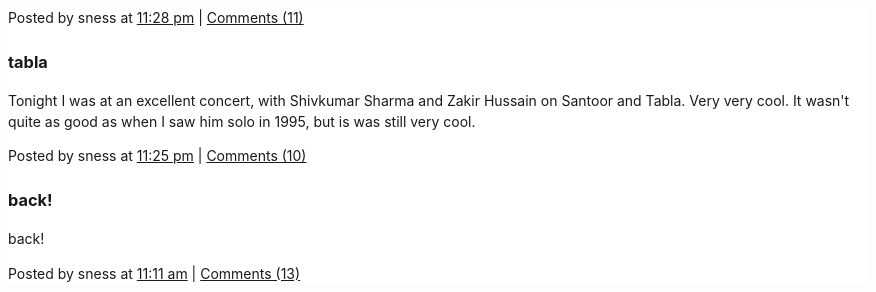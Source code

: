 

<div class="posted">
	Posted by sness at <a href="http://www.sness.net/weblog/archives/000379.html">11:28 pm</a>
		| <a href="http://www.sness.net/cgi-bin/nmt/mt-comments.cgi?entry_id=379" onclick="OpenComments(this.href); return false">Comments (11)</a>
	
	
</div>

</div>





<div class="blogbody">
<a name="000378"></a>
<h3 class="title">tabla</h3>

<p>Tonight I was at an excellent concert, with Shivkumar Sharma and Zakir Hussain on Santoor and Tabla.  Very very cool.  It wasn't quite as good as when I saw him solo in 1995, but is was still very cool.</p>



<div class="posted">
	Posted by sness at <a href="http://www.sness.net/weblog/archives/000378.html">11:25 pm</a>
		| <a href="http://www.sness.net/cgi-bin/nmt/mt-comments.cgi?entry_id=378" onclick="OpenComments(this.href); return false">Comments (10)</a>
	
	
</div>

</div>





<div class="blogbody">
<a name="000377"></a>
<h3 class="title">back!</h3>

<p>back!</p>



<div class="posted">
	Posted by sness at <a href="http://www.sness.net/weblog/archives/000377.html">11:11 am</a>
		| <a href="http://www.sness.net/cgi-bin/nmt/mt-comments.cgi?entry_id=377" onclick="OpenComments(this.href); return false">Comments (13)</a>
	
	
</div>

</div>


</div>
</div>

</body>
</html>
